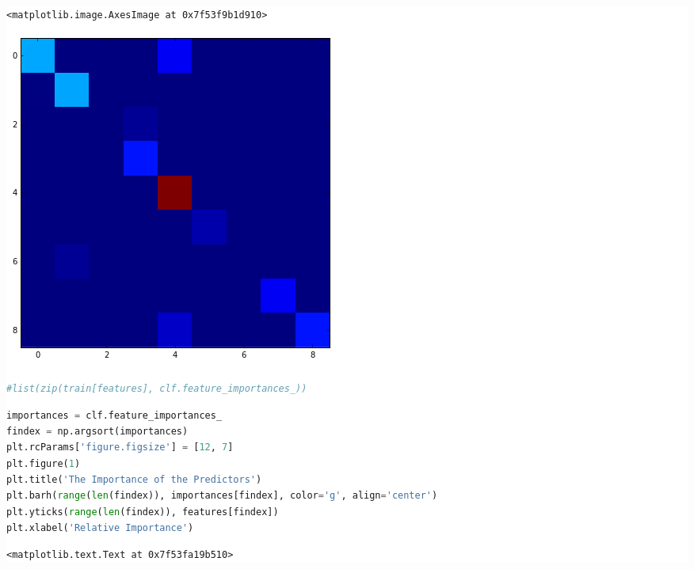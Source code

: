 


    <matplotlib.image.AxesImage at 0x7f53f9b1d910>




![png](output_69_1.png)



```python
#list(zip(train[features], clf.feature_importances_))
```


```python
importances = clf.feature_importances_
findex = np.argsort(importances)
plt.rcParams['figure.figsize'] = [12, 7]
plt.figure(1)
plt.title('The Importance of the Predictors')
plt.barh(range(len(findex)), importances[findex], color='g', align='center')
plt.yticks(range(len(findex)), features[findex])
plt.xlabel('Relative Importance')
```




    <matplotlib.text.Text at 0x7f53fa19b510>



